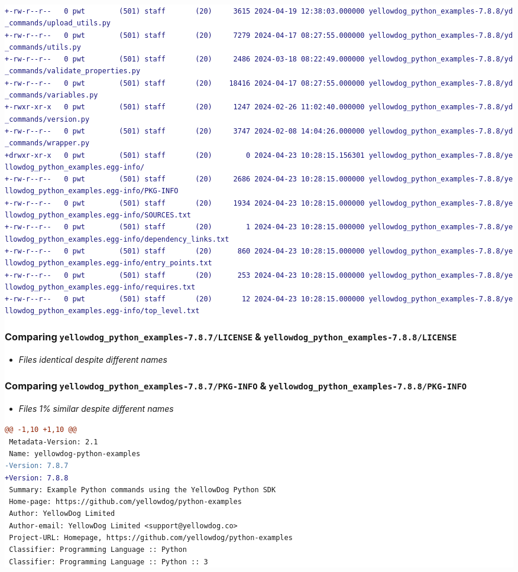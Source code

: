 ```diff
+-rw-r--r--   0 pwt        (501) staff       (20)     3615 2024-04-19 12:38:03.000000 yellowdog_python_examples-7.8.8/yd_commands/upload_utils.py
+-rw-r--r--   0 pwt        (501) staff       (20)     7279 2024-04-17 08:27:55.000000 yellowdog_python_examples-7.8.8/yd_commands/utils.py
+-rw-r--r--   0 pwt        (501) staff       (20)     2486 2024-03-18 08:22:49.000000 yellowdog_python_examples-7.8.8/yd_commands/validate_properties.py
+-rw-r--r--   0 pwt        (501) staff       (20)    18416 2024-04-17 08:27:55.000000 yellowdog_python_examples-7.8.8/yd_commands/variables.py
+-rwxr-xr-x   0 pwt        (501) staff       (20)     1247 2024-02-26 11:02:40.000000 yellowdog_python_examples-7.8.8/yd_commands/version.py
+-rw-r--r--   0 pwt        (501) staff       (20)     3747 2024-02-08 14:04:26.000000 yellowdog_python_examples-7.8.8/yd_commands/wrapper.py
+drwxr-xr-x   0 pwt        (501) staff       (20)        0 2024-04-23 10:28:15.156301 yellowdog_python_examples-7.8.8/yellowdog_python_examples.egg-info/
+-rw-r--r--   0 pwt        (501) staff       (20)     2686 2024-04-23 10:28:15.000000 yellowdog_python_examples-7.8.8/yellowdog_python_examples.egg-info/PKG-INFO
+-rw-r--r--   0 pwt        (501) staff       (20)     1934 2024-04-23 10:28:15.000000 yellowdog_python_examples-7.8.8/yellowdog_python_examples.egg-info/SOURCES.txt
+-rw-r--r--   0 pwt        (501) staff       (20)        1 2024-04-23 10:28:15.000000 yellowdog_python_examples-7.8.8/yellowdog_python_examples.egg-info/dependency_links.txt
+-rw-r--r--   0 pwt        (501) staff       (20)      860 2024-04-23 10:28:15.000000 yellowdog_python_examples-7.8.8/yellowdog_python_examples.egg-info/entry_points.txt
+-rw-r--r--   0 pwt        (501) staff       (20)      253 2024-04-23 10:28:15.000000 yellowdog_python_examples-7.8.8/yellowdog_python_examples.egg-info/requires.txt
+-rw-r--r--   0 pwt        (501) staff       (20)       12 2024-04-23 10:28:15.000000 yellowdog_python_examples-7.8.8/yellowdog_python_examples.egg-info/top_level.txt
```

### Comparing `yellowdog_python_examples-7.8.7/LICENSE` & `yellowdog_python_examples-7.8.8/LICENSE`

 * *Files identical despite different names*

### Comparing `yellowdog_python_examples-7.8.7/PKG-INFO` & `yellowdog_python_examples-7.8.8/PKG-INFO`

 * *Files 1% similar despite different names*

```diff
@@ -1,10 +1,10 @@
 Metadata-Version: 2.1
 Name: yellowdog-python-examples
-Version: 7.8.7
+Version: 7.8.8
 Summary: Example Python commands using the YellowDog Python SDK
 Home-page: https://github.com/yellowdog/python-examples
 Author: YellowDog Limited
 Author-email: YellowDog Limited <support@yellowdog.co>
 Project-URL: Homepage, https://github.com/yellowdog/python-examples
 Classifier: Programming Language :: Python
 Classifier: Programming Language :: Python :: 3
```
